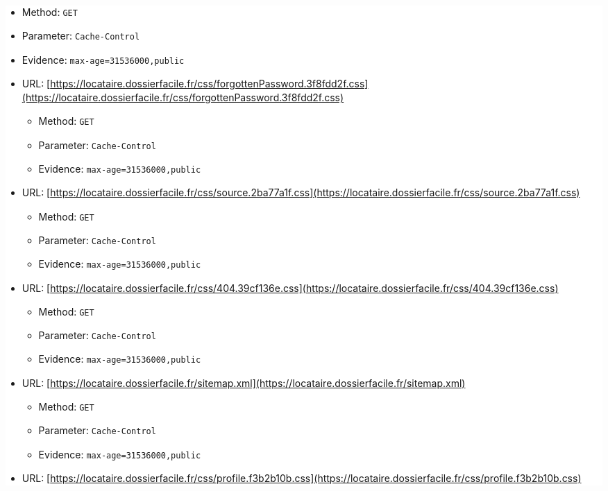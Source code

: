   * Method: `GET`
  
  
  * Parameter: `Cache-Control`
  
  
  * Evidence: `max-age=31536000,public`
  
  
  
  
* URL: [https://locataire.dossierfacile.fr/css/forgottenPassword.3f8fdd2f.css](https://locataire.dossierfacile.fr/css/forgottenPassword.3f8fdd2f.css)
  
  
  * Method: `GET`
  
  
  * Parameter: `Cache-Control`
  
  
  * Evidence: `max-age=31536000,public`
  
  
  
  
* URL: [https://locataire.dossierfacile.fr/css/source.2ba77a1f.css](https://locataire.dossierfacile.fr/css/source.2ba77a1f.css)
  
  
  * Method: `GET`
  
  
  * Parameter: `Cache-Control`
  
  
  * Evidence: `max-age=31536000,public`
  
  
  
  
* URL: [https://locataire.dossierfacile.fr/css/404.39cf136e.css](https://locataire.dossierfacile.fr/css/404.39cf136e.css)
  
  
  * Method: `GET`
  
  
  * Parameter: `Cache-Control`
  
  
  * Evidence: `max-age=31536000,public`
  
  
  
  
* URL: [https://locataire.dossierfacile.fr/sitemap.xml](https://locataire.dossierfacile.fr/sitemap.xml)
  
  
  * Method: `GET`
  
  
  * Parameter: `Cache-Control`
  
  
  * Evidence: `max-age=31536000,public`
  
  
  
  
* URL: [https://locataire.dossierfacile.fr/css/profile.f3b2b10b.css](https://locataire.dossierfacile.fr/css/profile.f3b2b10b.css)
  